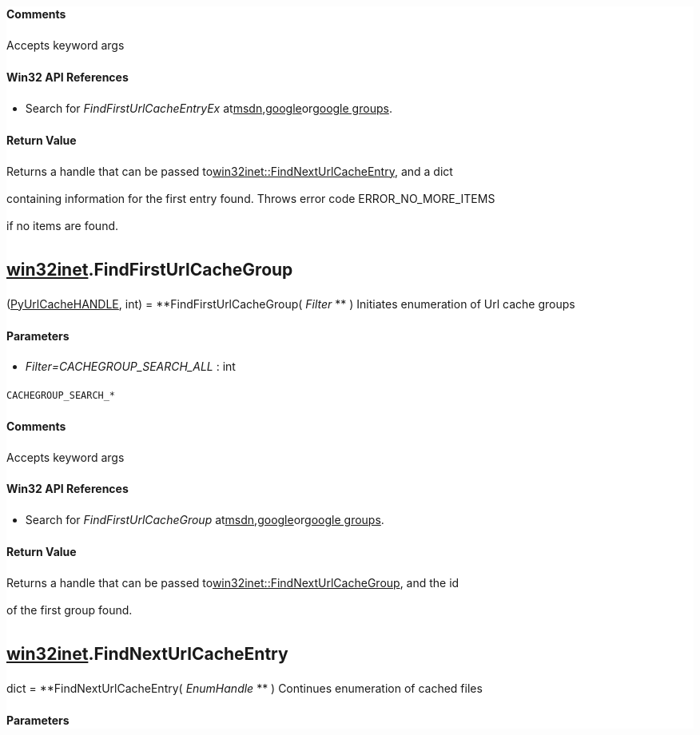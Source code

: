 #### Comments
Accepts keyword args

#### Win32 API References


  - Search for *FindFirstUrlCacheEntryEx* at[msdn](README.md#http://search.msdn.microsoft.com/search/results.aspx?view=msdn&query=FindFirstUrlCacheEntryEx),[google](README.md#http://www.google.com/search?q=FindFirstUrlCacheEntryEx)or[google groups](README.md#http://groups.google.com/groups?q=FindFirstUrlCacheEntryEx).

#### Return Value
Returns a handle that can be passed to[win32inet::FindNextUrlCacheEntry](win32inet.md#win32inetFindNextUrlCacheEntry), and a dict 

containing information for the first entry found.  Throws error code ERROR_NO_MORE_ITEMS 

if no items are found.

## [win32inet](README.md#win32inet).FindFirstUrlCacheGroup

([PyUrlCacheHANDLE](README.md#PyUrlCacheHANDLE), int) = **FindFirstUrlCacheGroup( *Filter* ** )
Initiates enumeration of Url cache groups

#### Parameters


  -  *Filter=CACHEGROUP_SEARCH_ALL* : int

    CACHEGROUP_SEARCH_*

#### Comments
Accepts keyword args

#### Win32 API References


  - Search for *FindFirstUrlCacheGroup* at[msdn](README.md#http://search.msdn.microsoft.com/search/results.aspx?view=msdn&query=FindFirstUrlCacheGroup),[google](README.md#http://www.google.com/search?q=FindFirstUrlCacheGroup)or[google groups](README.md#http://groups.google.com/groups?q=FindFirstUrlCacheGroup).

#### Return Value
Returns a handle that can be passed to[win32inet::FindNextUrlCacheGroup](win32inet.md#win32inetFindNextUrlCacheGroup), and the id 

of the first group found.

## [win32inet](README.md#win32inet).FindNextUrlCacheEntry

dict = **FindNextUrlCacheEntry( *EnumHandle* ** )
Continues enumeration of cached files

#### Parameters

